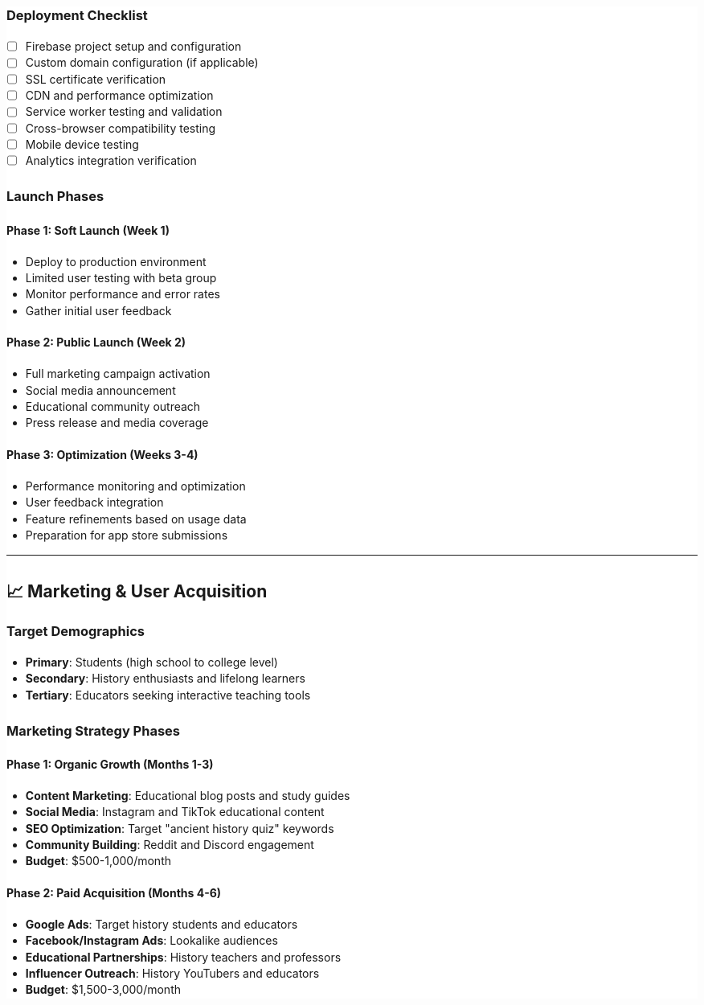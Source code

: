 ### Deployment Checklist
- [ ] Firebase project setup and configuration
- [ ] Custom domain configuration (if applicable)
- [ ] SSL certificate verification
- [ ] CDN and performance optimization
- [ ] Service worker testing and validation
- [ ] Cross-browser compatibility testing
- [ ] Mobile device testing
- [ ] Analytics integration verification

### Launch Phases

#### Phase 1: Soft Launch (Week 1)
- Deploy to production environment
- Limited user testing with beta group
- Monitor performance and error rates
- Gather initial user feedback

#### Phase 2: Public Launch (Week 2)
- Full marketing campaign activation
- Social media announcement
- Educational community outreach
- Press release and media coverage

#### Phase 3: Optimization (Weeks 3-4)
- Performance monitoring and optimization
- User feedback integration
- Feature refinements based on usage data
- Preparation for app store submissions

---

## 📈 Marketing & User Acquisition

### Target Demographics
- **Primary**: Students (high school to college level)
- **Secondary**: History enthusiasts and lifelong learners
- **Tertiary**: Educators seeking interactive teaching tools

### Marketing Strategy Phases

#### Phase 1: Organic Growth (Months 1-3)
- **Content Marketing**: Educational blog posts and study guides
- **Social Media**: Instagram and TikTok educational content
- **SEO Optimization**: Target "ancient history quiz" keywords
- **Community Building**: Reddit and Discord engagement
- **Budget**: $500-1,000/month

#### Phase 2: Paid Acquisition (Months 4-6)
- **Google Ads**: Target history students and educators
- **Facebook/Instagram Ads**: Lookalike audiences
- **Educational Partnerships**: History teachers and professors
- **Influencer Outreach**: History YouTubers and educators
- **Budget**: $1,500-3,000/month
